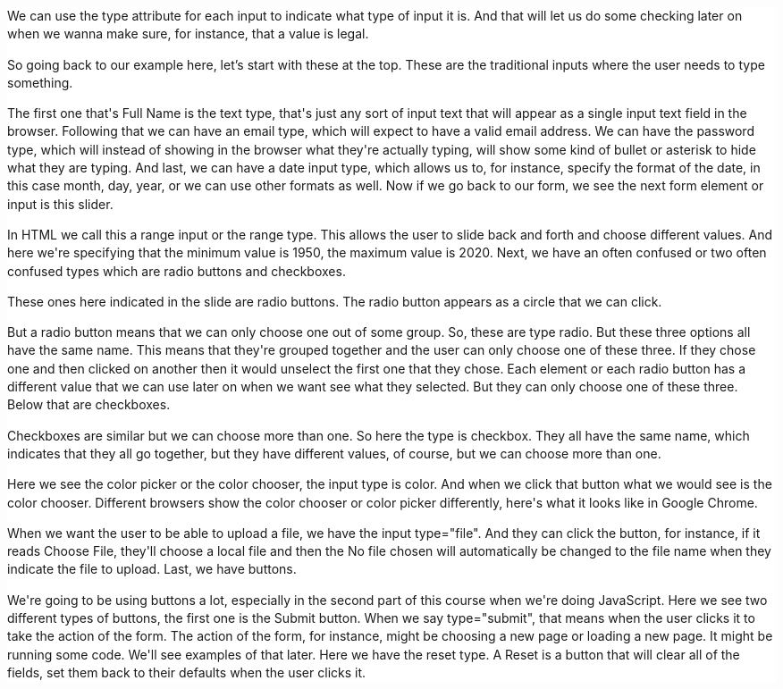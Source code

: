 We can use the type attribute for
each input to indicate what type of input it is.
And that will let us do some checking later on when we wanna make sure, for
instance, that a value is legal.
 
So going back to our example here, let’s start with these at the top.
These are the traditional inputs where the user needs to type something.
 
The first one that's Full Name is the text type, that's just any sort of input
text that will appear as a single input text field in the browser.
Following that we can have an email type, which will expect to have a valid email address.
We can have the password type, which will instead of showing in the browser what they're actually typing, will show some kind of bullet or asterisk to hide what they are typing.
And last, we can have a date input type, which allows us to, for instance, specify the format of the date, in this case month, day, year, or we can use other formats as well.
Now if we go back to our form, we see the next form element or input is this slider.
 
In HTML we call this a range input or the range type.
This allows the user to slide back and forth and choose different values.
And here we're specifying that the minimum value is 1950, the maximum value is 2020.
Next, we have an often confused or two often confused types which are radio buttons and checkboxes.
 
These ones here indicated in the slide are radio buttons.
The radio button appears as a circle that we can click.
 
But a radio button means that we can only choose one out of some group.
So, these are type radio.
But these three options all have the same name.
This means that they're grouped together and the user can only choose one of these three.
If they chose one and then clicked on another then it would unselect the first one that they chose.
Each element or each radio button has a different value that we can use later on when we want see what they selected.
But they can only choose one of these three.
Below that are checkboxes.
 
Checkboxes are similar but we can choose more than one.
So here the type is checkbox.
They all have the same name, which indicates that they all go together, but
they have different values, of course, but we can choose more than one.

 
Here we see the color picker or the color chooser, the input type is color.
And when we click that button what we would see is the color chooser.
Different browsers show the color chooser or color picker differently, here's what it looks like in Google Chrome.
 
When we want the user to be able to upload a file, we have the input type="file".
And they can click the button, for instance, if it reads Choose File, they'll choose a local file and then the No file chosen will automatically be changed to the file name when they indicate the file to upload.
Last, we have buttons.
 
We're going to be using buttons a lot, especially in the second part of this course when we're doing JavaScript.
Here we see two different types of buttons, the first one is the Submit button.
When we say type="submit", that means when the user clicks it to take the action of the form.
The action of the form, for instance, might be choosing a new page or loading a new page.
It might be running some code.
We'll see examples of that later.
Here we have the reset type.
A Reset is a button that will clear all of the fields, set them back to their defaults when the user clicks it.
 